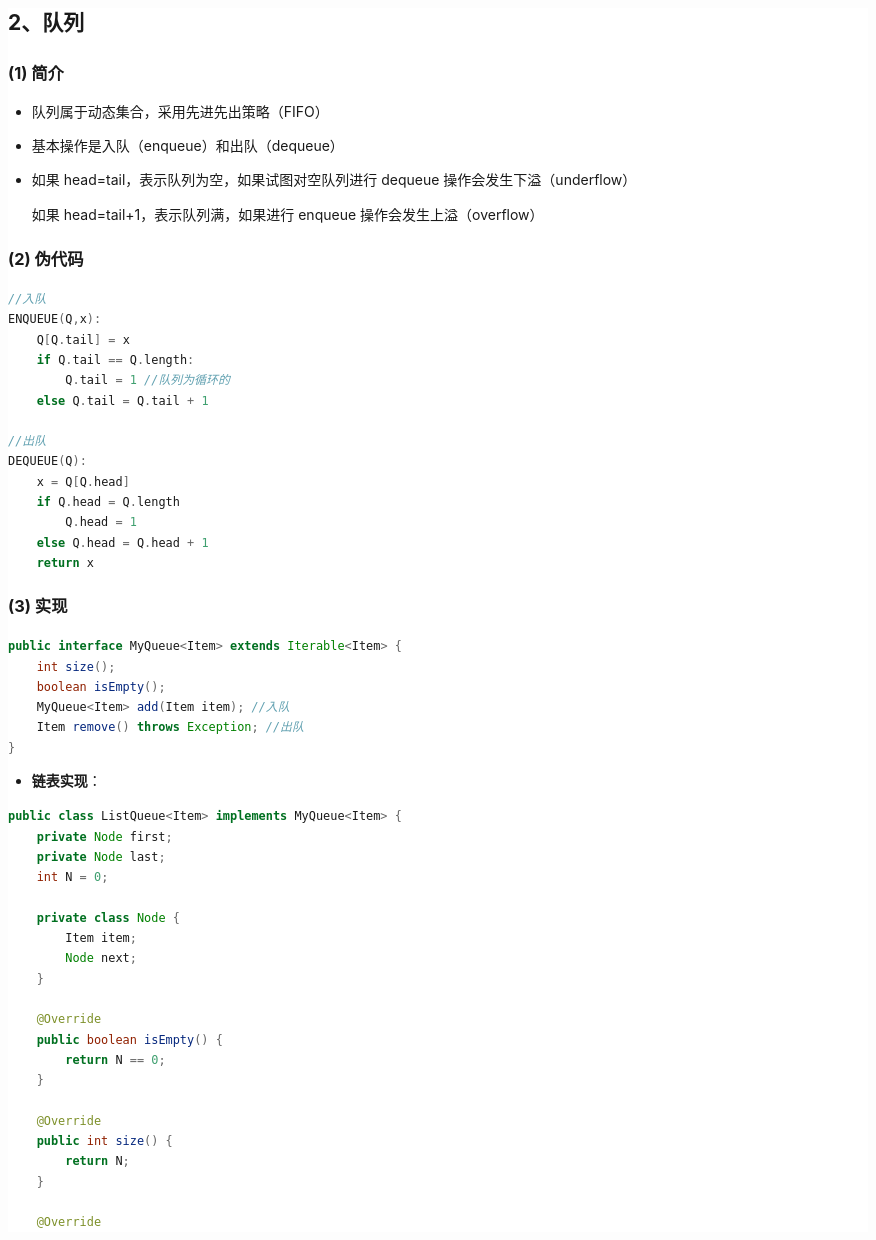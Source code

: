 ## 2、队列

### (1) 简介

- 队列属于动态集合，采用先进先出策略（FIFO）

- 基本操作是入队（enqueue）和出队（dequeue）

- 如果 head=tail，表示队列为空，如果试图对空队列进行 dequeue 操作会发生下溢（underflow）

  如果 head=tail+1，表示队列满，如果进行 enqueue 操作会发生上溢（overflow）

### (2) 伪代码

```c
//入队
ENQUEUE(Q,x):
	Q[Q.tail] = x
	if Q.tail == Q.length:
		Q.tail = 1 //队列为循环的
    else Q.tail = Q.tail + 1
  
//出队
DEQUEUE(Q):
	x = Q[Q.head]
	if Q.head = Q.length
		Q.head = 1
    else Q.head = Q.head + 1
    return x
```

### (3) 实现

```java
public interface MyQueue<Item> extends Iterable<Item> {
    int size();
    boolean isEmpty();
    MyQueue<Item> add(Item item); //入队
    Item remove() throws Exception; //出队
}
```

- **链表实现**：

```java
public class ListQueue<Item> implements MyQueue<Item> {
    private Node first;
    private Node last;
    int N = 0;

    private class Node {
        Item item;
        Node next;
    }

    @Override
    public boolean isEmpty() {
        return N == 0;
    }

    @Override
    public int size() {
        return N;
    }

    @Override
```